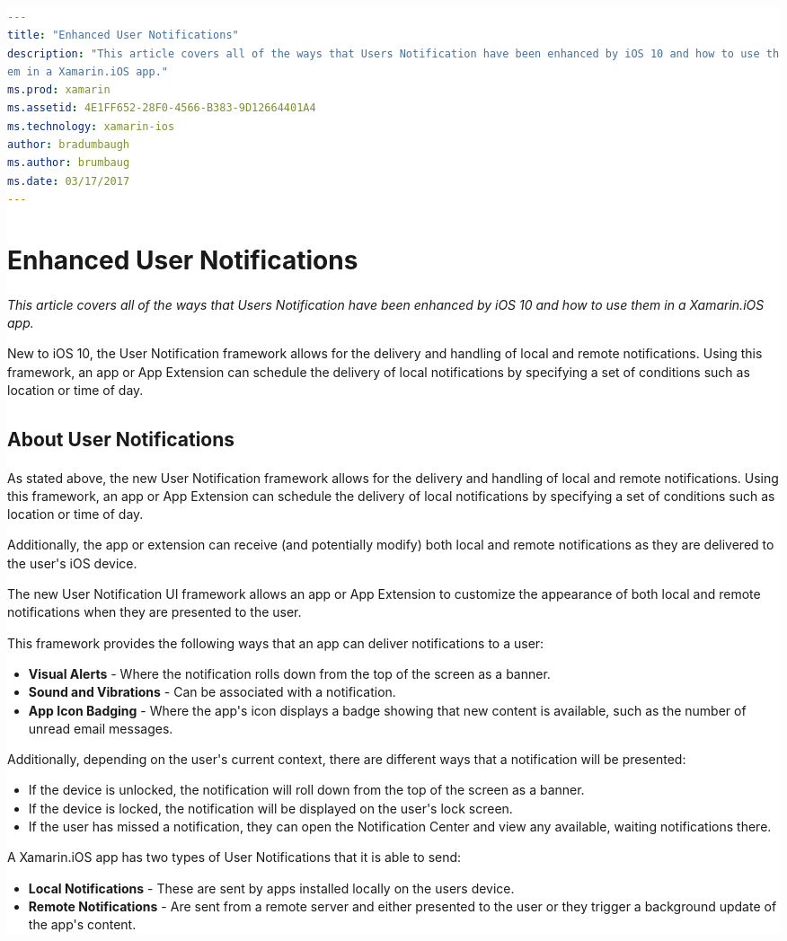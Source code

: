 ```yaml
---
title: "Enhanced User Notifications"
description: "This article covers all of the ways that Users Notification have been enhanced by iOS 10 and how to use them in a Xamarin.iOS app."
ms.prod: xamarin
ms.assetid: 4E1FF652-28F0-4566-B383-9D12664401A4
ms.technology: xamarin-ios
author: bradumbaugh
ms.author: brumbaug
ms.date: 03/17/2017
---
```


# Enhanced User Notifications

_This article covers all of the ways that Users Notification have been enhanced by iOS 10 and how to use them in a Xamarin.iOS app._

New to iOS 10, the User Notification framework allows for the delivery and handling of local and remote notifications. Using this framework, an app or App Extension can schedule the delivery of local notifications by specifying a set of conditions such as location or time of day.

## About User Notifications

As stated above, the new User Notification framework allows for the delivery and handling of local and remote notifications. Using this framework, an app or App Extension can schedule the delivery of local notifications by specifying a set of conditions such as location or time of day.

Additionally, the app or extension can receive (and potentially modify) both local and remote notifications as they are delivered to the user's iOS device.

The new User Notification UI framework allows an app or App Extension to customize the appearance of both local and remote notifications when they are presented to the user.

This framework provides the following ways that an app can deliver notifications to a user:

- **Visual Alerts** - Where the notification rolls down from the top of the screen as a banner.
- **Sound and Vibrations** - Can be associated with a notification.
- **App Icon Badging** - Where the app's icon displays a badge showing that new content is available, such as the number of unread email messages.

Additionally, depending on the user's current context, there are different ways that a notification will be presented:

- If the device is unlocked, the notification will roll down from the top of the screen as a banner.
- If the device is locked, the notification will be displayed on the user's lock screen.
- If the user has missed a notification, they can open the Notification Center and view any available, waiting notifications there.

A Xamarin.iOS app has two types of User Notifications that it is able to send:

- **Local Notifications** - These are sent by apps installed locally on the users device.
- **Remote Notifications** - Are sent from a remote server and either presented to the user or they trigger a background update of the app's content.
